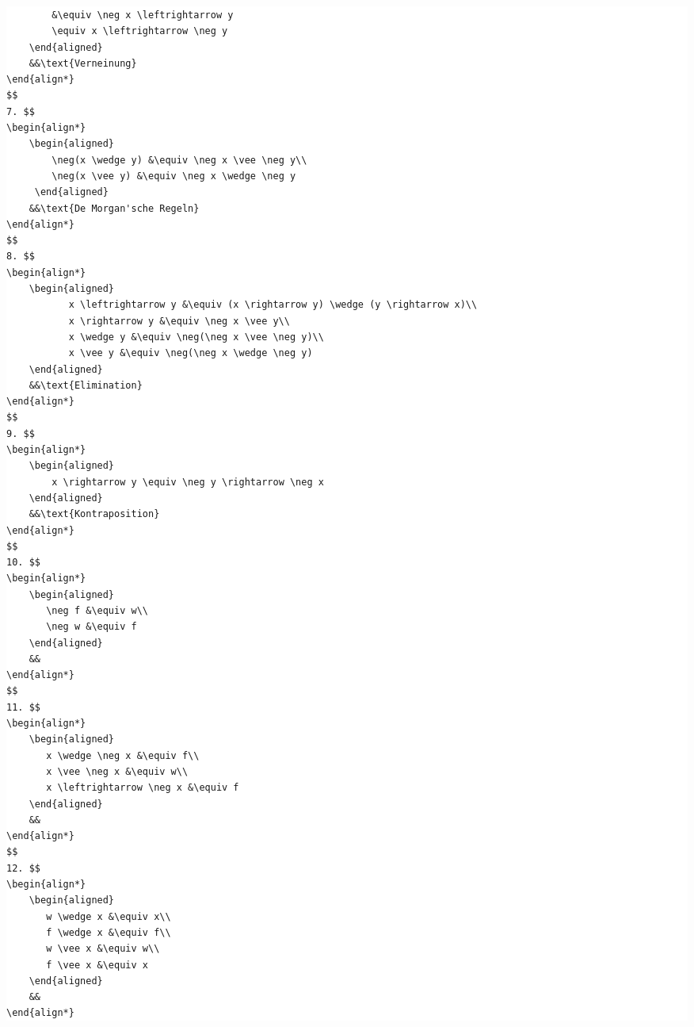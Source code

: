 ```admonish example title="Wichtige semantische Äquivalenzen"
        &\equiv \neg x \leftrightarrow y
        \equiv x \leftrightarrow \neg y
    \end{aligned}
    &&\text{Verneinung}
\end{align*}
$$
7. $$
\begin{align*}
    \begin{aligned}
        \neg(x \wedge y) &\equiv \neg x \vee \neg y\\
        \neg(x \vee y) &\equiv \neg x \wedge \neg y
     \end{aligned}
    &&\text{De Morgan'sche Regeln}
\end{align*}
$$
8. $$
\begin{align*}
    \begin{aligned}
           x \leftrightarrow y &\equiv (x \rightarrow y) \wedge (y \rightarrow x)\\
           x \rightarrow y &\equiv \neg x \vee y\\
           x \wedge y &\equiv \neg(\neg x \vee \neg y)\\
           x \vee y &\equiv \neg(\neg x \wedge \neg y)
    \end{aligned}
    &&\text{Elimination}
\end{align*}
$$
9. $$
\begin{align*}
    \begin{aligned}
        x \rightarrow y \equiv \neg y \rightarrow \neg x
    \end{aligned}
    &&\text{Kontraposition}
\end{align*}
$$
10. $$
\begin{align*}
    \begin{aligned}
       \neg f &\equiv w\\
       \neg w &\equiv f
    \end{aligned}
    &&
\end{align*}
$$
11. $$
\begin{align*}
    \begin{aligned}
       x \wedge \neg x &\equiv f\\
       x \vee \neg x &\equiv w\\
       x \leftrightarrow \neg x &\equiv f
    \end{aligned}
    &&
\end{align*}
$$
12. $$
\begin{align*}
    \begin{aligned}
       w \wedge x &\equiv x\\
       f \wedge x &\equiv f\\
       w \vee x &\equiv w\\
       f \vee x &\equiv x
    \end{aligned}
    &&
\end{align*}
```